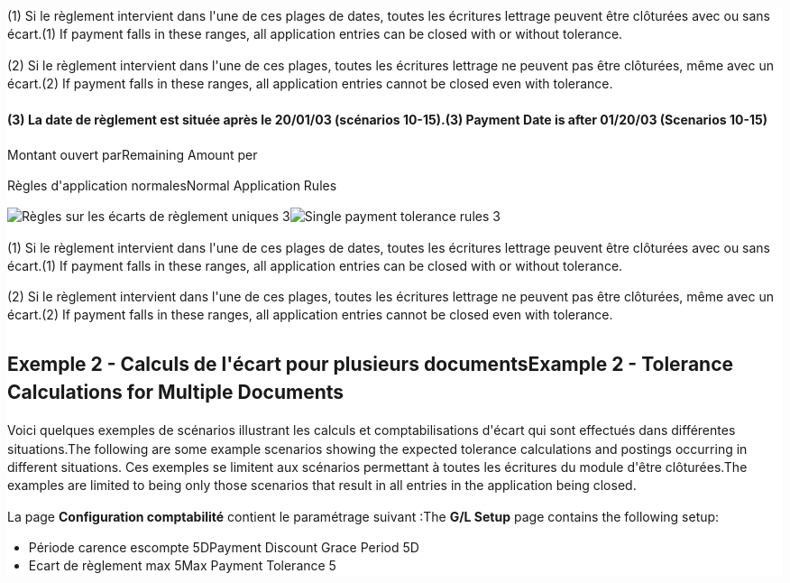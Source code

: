 <span data-ttu-id="9d2e4-419">(1) Si le règlement intervient dans l'une de ces plages de dates, toutes les écritures lettrage peuvent être clôturées avec ou sans écart.</span><span class="sxs-lookup"><span data-stu-id="9d2e4-419">(1) If payment falls in these ranges, all application entries can be closed with or without tolerance.</span></span>  

<span data-ttu-id="9d2e4-420">(2) Si le règlement intervient dans l'une de ces plages, toutes les écritures lettrage ne peuvent pas être clôturées, même avec un écart.</span><span class="sxs-lookup"><span data-stu-id="9d2e4-420">(2) If payment falls in these ranges, all application entries cannot be closed even with tolerance.</span></span>  

#### <a name="3-payment-date-is-after-012003-scenarios-10-15"></a><span data-ttu-id="9d2e4-421">(3) La date de règlement est située après le 20/01/03 (scénarios 10-15).</span><span class="sxs-lookup"><span data-stu-id="9d2e4-421">(3) Payment Date is after 01/20/03 (Scenarios 10-15)</span></span>  
<span data-ttu-id="9d2e4-422">Montant ouvert par</span><span class="sxs-lookup"><span data-stu-id="9d2e4-422">Remaining Amount per</span></span>  

<span data-ttu-id="9d2e4-423">Règles d'application normales</span><span class="sxs-lookup"><span data-stu-id="9d2e4-423">Normal Application Rules</span></span>  

<span data-ttu-id="9d2e4-424">![Règles sur les écarts de règlement uniques 3](media/singlePmtTolRules(Post0120).gif "Règles sur les écarts de règlement uniques 3")</span><span class="sxs-lookup"><span data-stu-id="9d2e4-424">![Single payment tolerance rules 3](media/singlePmtTolRules(Post0120).gif "Single payment tolerance rules 3")</span></span>  

<span data-ttu-id="9d2e4-425">(1) Si le règlement intervient dans l'une de ces plages de dates, toutes les écritures lettrage peuvent être clôturées avec ou sans écart.</span><span class="sxs-lookup"><span data-stu-id="9d2e4-425">(1) If payment falls in these ranges, all application entries can be closed with or without tolerance.</span></span>  

<span data-ttu-id="9d2e4-426">(2) Si le règlement intervient dans l'une de ces plages, toutes les écritures lettrage ne peuvent pas être clôturées, même avec un écart.</span><span class="sxs-lookup"><span data-stu-id="9d2e4-426">(2) If payment falls in these ranges, all application entries cannot be closed even with tolerance.</span></span>  

## <a name="example-2---tolerance-calculations-for-multiple-documents"></a><span data-ttu-id="9d2e4-427">Exemple 2 - Calculs de l'écart pour plusieurs documents</span><span class="sxs-lookup"><span data-stu-id="9d2e4-427">Example 2 - Tolerance Calculations for Multiple Documents</span></span>
<span data-ttu-id="9d2e4-428">Voici quelques exemples de scénarios illustrant les calculs et comptabilisations d'écart qui sont effectués dans différentes situations.</span><span class="sxs-lookup"><span data-stu-id="9d2e4-428">The following are some example scenarios showing the expected tolerance calculations and postings occurring in different situations.</span></span> <span data-ttu-id="9d2e4-429">Ces exemples se limitent aux scénarios permettant à toutes les écritures du module d'être clôturées.</span><span class="sxs-lookup"><span data-stu-id="9d2e4-429">The examples are limited to being only those scenarios that result in all entries in the application being closed.</span></span>  

<span data-ttu-id="9d2e4-430">La page **Configuration comptabilité** contient le paramétrage suivant :</span><span class="sxs-lookup"><span data-stu-id="9d2e4-430">The **G/L Setup** page contains the following setup:</span></span>
- <span data-ttu-id="9d2e4-431">Période carence escompte 5D</span><span class="sxs-lookup"><span data-stu-id="9d2e4-431">Payment Discount Grace Period 5D</span></span>  
- <span data-ttu-id="9d2e4-432">Ecart de règlement max 5</span><span class="sxs-lookup"><span data-stu-id="9d2e4-432">Max Payment Tolerance 5</span></span>  
